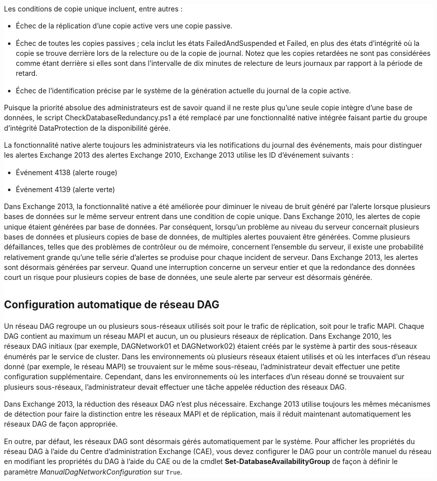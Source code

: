 Les conditions de copie unique incluent, entre autres :

  - Échec de la réplication d’une copie active vers une copie passive.

  - Échec de toutes les copies passives ; cela inclut les états FailedAndSuspended et Failed, en plus des états d’intégrité où la copie se trouve derrière lors de la relecture ou de la copie de journal. Notez que les copies retardées ne sont pas considérées comme étant derrière si elles sont dans l’intervalle de dix minutes de relecture de leurs journaux par rapport à la période de retard.

  - Échec de l’identification précise par le système de la génération actuelle du journal de la copie active.

Puisque la priorité absolue des administrateurs est de savoir quand il ne reste plus qu’une seule copie intègre d’une base de données, le script CheckDatabaseRedundancy.ps1 a été remplacé par une fonctionnalité native intégrée faisant partie du groupe d’intégrité DataProtection de la disponibilité gérée.

La fonctionnalité native alerte toujours les administrateurs via les notifications du journal des événements, mais pour distinguer les alertes Exchange 2013 des alertes Exchange 2010, Exchange 2013 utilise les ID d’événement suivants :

  - Événement 4138 (alerte rouge)

  - Événement 4139 (alerte verte)

Dans Exchange 2013, la fonctionnalité native a été améliorée pour diminuer le niveau de bruit généré par l’alerte lorsque plusieurs bases de données sur le même serveur entrent dans une condition de copie unique. Dans Exchange 2010, les alertes de copie unique étaient générées par base de données. Par conséquent, lorsqu’un problème au niveau du serveur concernait plusieurs bases de données et plusieurs copies de base de données, de multiples alertes pouvaient être générées. Comme plusieurs défaillances, telles que des problèmes de contrôleur ou de mémoire, concernent l’ensemble du serveur, il existe une probabilité relativement grande qu’une telle série d’alertes se produise pour chaque incident de serveur. Dans Exchange 2013, les alertes sont désormais générées par serveur. Quand une interruption concerne un serveur entier et que la redondance des données court un risque pour plusieurs copies de base de données, une seule alerte par serveur est désormais générée.

## Configuration automatique de réseau DAG

Un réseau DAG regroupe un ou plusieurs sous-réseaux utilisés soit pour le trafic de réplication, soit pour le trafic MAPI. Chaque DAG contient au maximum un réseau MAPI et aucun, un ou plusieurs réseaux de réplication. Dans Exchange 2010, les réseaux DAG initiaux (par exemple, DAGNetwork01 et DAGNetwork02) étaient créés par le système à partir des sous-réseaux énumérés par le service de cluster. Dans les environnements où plusieurs réseaux étaient utilisés et où les interfaces d’un réseau donné (par exemple, le réseau MAPI) se trouvaient sur le même sous-réseau, l’administrateur devait effectuer une petite configuration supplémentaire. Cependant, dans les environnements où les interfaces d’un réseau donné se trouvaient sur plusieurs sous-réseaux, l’administrateur devait effectuer une tâche appelée réduction des réseaux DAG.

Dans Exchange 2013, la réduction des réseaux DAG n’est plus nécessaire. Exchange 2013 utilise toujours les mêmes mécanismes de détection pour faire la distinction entre les réseaux MAPI et de réplication, mais il réduit maintenant automatiquement les réseaux DAG de façon appropriée.

En outre, par défaut, les réseaux DAG sont désormais gérés automatiquement par le système. Pour afficher les propriétés du réseau DAG à l’aide du Centre d’administration Exchange (CAE), vous devez configurer le DAG pour un contrôle manuel du réseau en modifiant les propriétés du DAG à l’aide du CAE ou de la cmdlet **Set-DatabaseAvailabilityGroup** de façon à définir le paramètre *ManualDagNetworkConfiguration* sur `True`.
